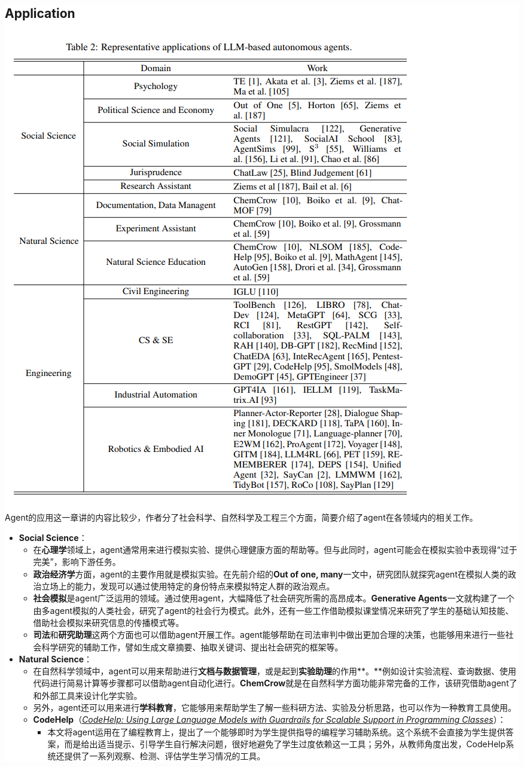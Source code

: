 ## Application

![img](Application.png)

Agent的应用这一章讲的内容比较少，作者分了社会科学、自然科学及工程三个方面，简要介绍了agent在各领域内的相关工作。

- **Social Science**：
  - 在**心理学**领域上，agent通常用来进行模拟实验、提供心理健康方面的帮助等。但与此同时，agent可能会在模拟实验中表现得“过于完美”，影响下游任务。
  - **政治经济学**方面，agent的主要作用就是模拟实验。在先前介绍的**Out of one, many**一文中，研究团队就探究agent在模拟人类的政治立场上的能力，发现可以通过使用特定的身份特点来模拟特定人群的政治观点。
  - **社会模拟**是agent广泛运用的领域。通过使用agent，大幅降低了社会研究所需的高昂成本。**Generative Agents**一文就构建了一个由多agent模拟的人类社会，研究了agent的社会行为模式。此外，还有一些工作借助模拟课堂情况来研究了学生的基础认知技能、借助社会模拟来研究信息的传播模式等。
  - **司法**和**研究助理**这两个方面也可以借助agent开展工作。agent能够帮助在司法审判中做出更加合理的决策，也能够用来进行一些社会科学研究的辅助工作，譬如生成文章摘要、抽取关键词、提出社会研究的框架等。
- **Natural Science**：
  - 在自然科学领域中，agent可以用来帮助进行**文档与数据管理**，或是起到**实验助理**的作用**。**例如设计实验流程、查询数据、使用代码进行简易计算等步骤都可以借助agent自动化进行。**ChemCrow**就是在自然科学方面功能非常完备的工作，该研究借助agent了和外部工具来设计化学实验。
  - 另外，agent还可以用来进行**学科教育**，它能够用来帮助学生了解一些科研方法、实验及分析思路，也可以作为一种教育工具使用。
  - **CodeHelp**（*[CodeHelp: Using Large Language Models with Guardrails for Scalable Support in Programming Classes](https://arxiv.org/pdf/2308.06921.pdf)*）：
    - 本文将agent运用在了编程教育上，提出了一个能够即时为学生提供指导的编程学习辅助系统。这个系统不会直接为学生提供答案，而是给出适当提示、引导学生自行解决问题，很好地避免了学生过度依赖这一工具；另外，从教师角度出发，CodeHelp系统还提供了一系列观察、检测、评估学生学习情况的工具。